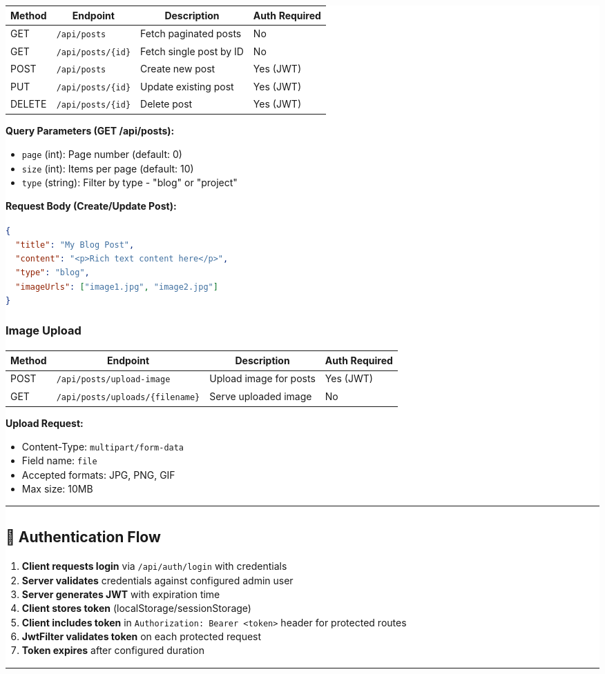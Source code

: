 | Method | Endpoint | Description | Auth Required |
|--------|----------|-------------|---------------|
| GET | `/api/posts` | Fetch paginated posts | No |
| GET | `/api/posts/{id}` | Fetch single post by ID | No |
| POST | `/api/posts` | Create new post | Yes (JWT) |
| PUT | `/api/posts/{id}` | Update existing post | Yes (JWT) |
| DELETE | `/api/posts/{id}` | Delete post | Yes (JWT) |

**Query Parameters (GET /api/posts):**
- `page` (int): Page number (default: 0)
- `size` (int): Items per page (default: 10)
- `type` (string): Filter by type - "blog" or "project"

**Request Body (Create/Update Post):**
```json
{
  "title": "My Blog Post",
  "content": "<p>Rich text content here</p>",
  "type": "blog",
  "imageUrls": ["image1.jpg", "image2.jpg"]
}
```

### Image Upload

| Method | Endpoint | Description | Auth Required |
|--------|----------|-------------|---------------|
| POST | `/api/posts/upload-image` | Upload image for posts | Yes (JWT) |
| GET | `/api/posts/uploads/{filename}` | Serve uploaded image | No |

**Upload Request:**
- Content-Type: `multipart/form-data`
- Field name: `file`
- Accepted formats: JPG, PNG, GIF
- Max size: 10MB

---

## 🔐 Authentication Flow

1. **Client requests login** via `/api/auth/login` with credentials
2. **Server validates** credentials against configured admin user
3. **Server generates JWT** with expiration time
4. **Client stores token** (localStorage/sessionStorage)
5. **Client includes token** in `Authorization: Bearer <token>` header for protected routes
6. **JwtFilter validates token** on each protected request
7. **Token expires** after configured duration

---
